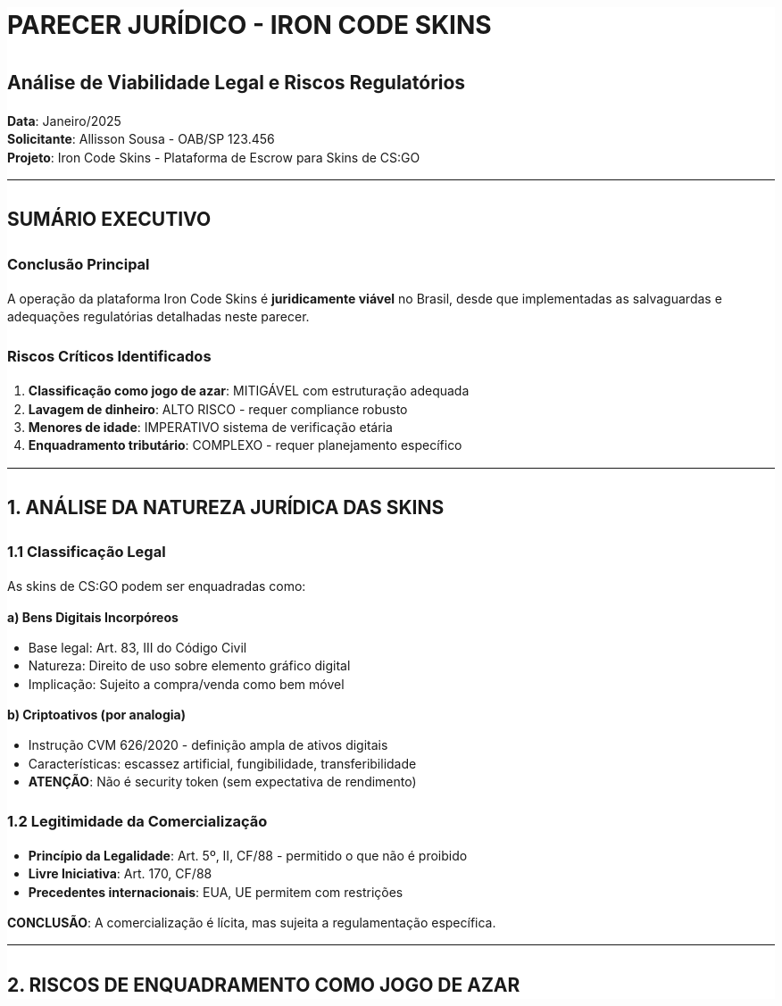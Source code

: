 # PARECER JURÍDICO - IRON CODE SKINS
## Análise de Viabilidade Legal e Riscos Regulatórios

**Data**: Janeiro/2025  
**Solicitante**: Allisson Sousa - OAB/SP 123.456  
**Projeto**: Iron Code Skins - Plataforma de Escrow para Skins de CS:GO  

---

## SUMÁRIO EXECUTIVO

### Conclusão Principal
A operação da plataforma Iron Code Skins é **juridicamente viável** no Brasil, desde que implementadas as salvaguardas e adequações regulatórias detalhadas neste parecer. 

### Riscos Críticos Identificados
1. **Classificação como jogo de azar**: MITIGÁVEL com estruturação adequada
2. **Lavagem de dinheiro**: ALTO RISCO - requer compliance robusto
3. **Menores de idade**: IMPERATIVO sistema de verificação etária
4. **Enquadramento tributário**: COMPLEXO - requer planejamento específico

---

## 1. ANÁLISE DA NATUREZA JURÍDICA DAS SKINS

### 1.1 Classificação Legal
As skins de CS:GO podem ser enquadradas como:

**a) Bens Digitais Incorpóreos**
- Base legal: Art. 83, III do Código Civil
- Natureza: Direito de uso sobre elemento gráfico digital
- Implicação: Sujeito a compra/venda como bem móvel

**b) Criptoativos (por analogia)**
- Instrução CVM 626/2020 - definição ampla de ativos digitais
- Características: escassez artificial, fungibilidade, transferibilidade
- **ATENÇÃO**: Não é security token (sem expectativa de rendimento)

### 1.2 Legitimidade da Comercialização
- **Princípio da Legalidade**: Art. 5º, II, CF/88 - permitido o que não é proibido
- **Livre Iniciativa**: Art. 170, CF/88
- **Precedentes internacionais**: EUA, UE permitem com restrições

**CONCLUSÃO**: A comercialização é lícita, mas sujeita a regulamentação específica.

---

## 2. RISCOS DE ENQUADRAMENTO COMO JOGO DE AZAR
